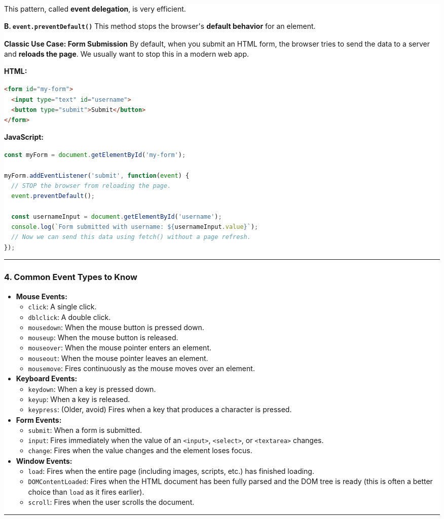 This pattern, called **event delegation**, is very efficient.

**B. `event.preventDefault()`**
This method stops the browser's **default behavior** for an element.

**Classic Use Case: Form Submission**
By default, when you submit an HTML form, the browser tries to send the data to a server and **reloads the page**. We usually want to stop this in a modern web app.

**HTML:**

```html
<form id="my-form">
  <input type="text" id="username">
  <button type="submit">Submit</button>
</form>

```

**JavaScript:**

```jsx
const myForm = document.getElementById('my-form');

myForm.addEventListener('submit', function(event) {
  // STOP the browser from reloading the page.
  event.preventDefault();

  const usernameInput = document.getElementById('username');
  console.log(`Form submitted with username: ${usernameInput.value}`);
  // Now we can send this data using fetch() without a page refresh.
});

```

---

### **4. Common Event Types to Know**

- **Mouse Events:**
    - `click`: A single click.
    - `dblclick`: A double click.
    - `mousedown`: When the mouse button is pressed down.
    - `mouseup`: When the mouse button is released.
    - `mouseover`: When the mouse pointer enters an element.
    - `mouseout`: When the mouse pointer leaves an element.
    - `mousemove`: Fires continuously as the mouse moves over an element.
- **Keyboard Events:**
    - `keydown`: When a key is pressed down.
    - `keyup`: When a key is released.
    - `keypress`: (Older, avoid) Fires when a key that produces a character is pressed.
- **Form Events:**
    - `submit`: When a form is submitted.
    - `input`: Fires immediately when the value of an `<input>`, `<select>`, or `<textarea>` changes.
    - `change`: Fires when the value changes and the element loses focus.
- **Window Events:**
    - `load`: Fires when the entire page (including images, scripts, etc.) has finished loading.
    - `DOMContentLoaded`: Fires when the HTML document has been fully parsed and the DOM tree is ready (this is often a better choice than `load` as it fires earlier).
    - `scroll`: Fires when the user scrolls the document.

---